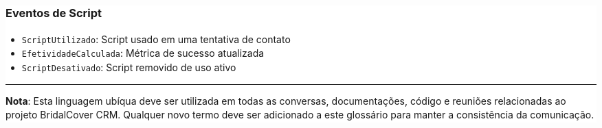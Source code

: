 ### **Eventos de Script**
- `ScriptUtilizado`: Script usado em uma tentativa de contato
- `EfetividadeCalculada`: Métrica de sucesso atualizada
- `ScriptDesativado`: Script removido de uso ativo

---

**Nota**: Esta linguagem ubíqua deve ser utilizada em todas as conversas, documentações, código e reuniões relacionadas ao projeto BridalCover CRM. Qualquer novo termo deve ser adicionado a este glossário para manter a consistência da comunicação. 